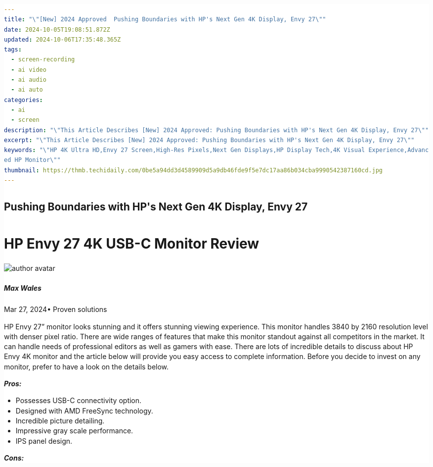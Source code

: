 ```yaml
---
title: "\"[New] 2024 Approved  Pushing Boundaries with HP's Next Gen 4K Display, Envy 27\""
date: 2024-10-05T19:08:51.872Z
updated: 2024-10-06T17:35:48.365Z
tags: 
  - screen-recording
  - ai video
  - ai audio
  - ai auto
categories: 
  - ai
  - screen
description: "\"This Article Describes [New] 2024 Approved: Pushing Boundaries with HP's Next Gen 4K Display, Envy 27\""
excerpt: "\"This Article Describes [New] 2024 Approved: Pushing Boundaries with HP's Next Gen 4K Display, Envy 27\""
keywords: "\"HP 4K Ultra HD,Envy 27 Screen,High-Res Pixels,Next Gen Displays,HP Display Tech,4K Visual Experience,Advanced HP Monitor\""
thumbnail: https://thmb.techidaily.com/0be5a94dd3d4589909d5a9db46fde9f5e7dc17aa86b034cba9990542387160cd.jpg
---
```


## Pushing Boundaries with HP's Next Gen 4K Display, Envy 27

# HP Envy 27 4K USB-C Monitor Review

![author avatar](https://images.wondershare.com/filmora/article-images/max-wales-author.jpg)

##### Max Wales

 Mar 27, 2024• Proven solutions

 HP Envy 27” monitor looks stunning and it offers stunning viewing experience. This monitor handles 3840 by 2160 resolution level with denser pixel ratio. There are wide ranges of features that make this monitor standout against all competitors in the market. It can handle needs of professional editors as well as gamers with ease. There are lots of incredible details to discuss about HP Envy 4K monitor and the article below will provide you easy access to complete information. Before you decide to invest on any monitor, prefer to have a look on the details below.

**_Pros:_**

* Possesses USB-C connectivity option.
* Designed with AMD FreeSync technology.
* Incredible picture detailing.
* Impressive gray scale performance.
* IPS panel design.

**_Cons:_**
